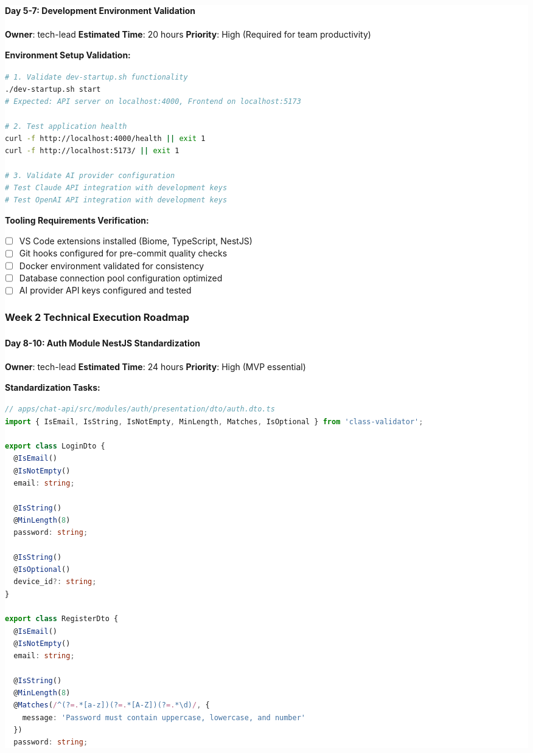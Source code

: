 #### Day 5-7: Development Environment Validation
**Owner**: tech-lead
**Estimated Time**: 20 hours
**Priority**: High (Required for team productivity)

**Environment Setup Validation:**
```bash
# 1. Validate dev-startup.sh functionality
./dev-startup.sh start
# Expected: API server on localhost:4000, Frontend on localhost:5173

# 2. Test application health
curl -f http://localhost:4000/health || exit 1
curl -f http://localhost:5173/ || exit 1

# 3. Validate AI provider configuration
# Test Claude API integration with development keys
# Test OpenAI API integration with development keys
```

**Tooling Requirements Verification:**
- [ ] VS Code extensions installed (Biome, TypeScript, NestJS)
- [ ] Git hooks configured for pre-commit quality checks
- [ ] Docker environment validated for consistency
- [ ] Database connection pool configuration optimized
- [ ] AI provider API keys configured and tested

### Week 2 Technical Execution Roadmap

#### Day 8-10: Auth Module NestJS Standardization
**Owner**: tech-lead
**Estimated Time**: 24 hours
**Priority**: High (MVP essential)

**Standardization Tasks:**
```typescript
// apps/chat-api/src/modules/auth/presentation/dto/auth.dto.ts
import { IsEmail, IsString, IsNotEmpty, MinLength, Matches, IsOptional } from 'class-validator';

export class LoginDto {
  @IsEmail()
  @IsNotEmpty()
  email: string;

  @IsString()
  @MinLength(8)
  password: string;

  @IsString()
  @IsOptional()
  device_id?: string;
}

export class RegisterDto {
  @IsEmail()
  @IsNotEmpty()
  email: string;

  @IsString()
  @MinLength(8)
  @Matches(/^(?=.*[a-z])(?=.*[A-Z])(?=.*\d)/, {
    message: 'Password must contain uppercase, lowercase, and number'
  })
  password: string;

```